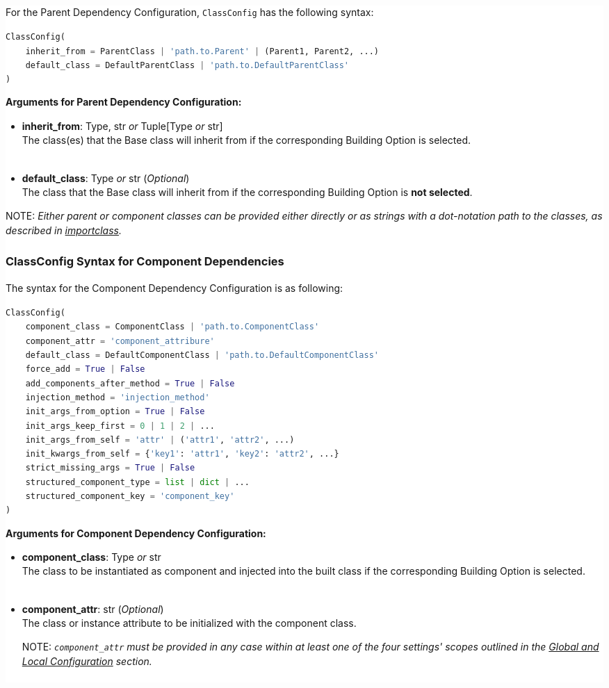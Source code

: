 For the Parent Dependency Configuration, `ClassConfig` has the following syntax:

``` py
ClassConfig(
    inherit_from = ParentClass | 'path.to.Parent' | (Parent1, Parent2, ...)
    default_class = DefaultParentClass | 'path.to.DefaultParentClass'
)
```

**Arguments for Parent Dependency Configuration:**

- **inherit_from**: Type, str *or* Tuple[Type *or* str]  
    The class(es) that the Base class will inherit from if the corresponding
    Building Option is selected.<br/><br/>

- **default_class**: Type *or* str (*Optional*)  
    The class that the Base class will inherit from if the corresponding Building
    Option is **not selected**.<br/>

NOTE: *Either parent or component classes can be provided either directly or as
strings with a dot-notation path to the classes, as described in
[importclass](../misc_utilities#importclass).*

### ClassConfig Syntax for Component Dependencies

The syntax for the Component Dependency Configuration is as following:

``` py
ClassConfig(
    component_class = ComponentClass | 'path.to.ComponentClass'
    component_attr = 'component_attribure'
    default_class = DefaultComponentClass | 'path.to.DefaultComponentClass'
    force_add = True | False
    add_components_after_method = True | False
    injection_method = 'injection_method'
    init_args_from_option = True | False
    init_args_keep_first = 0 | 1 | 2 | ...
    init_args_from_self = 'attr' | ('attr1', 'attr2', ...)
    init_kwargs_from_self = {'key1': 'attr1', 'key2': 'attr2', ...}
    strict_missing_args = True | False
    structured_component_type = list | dict | ...
    structured_component_key = 'component_key'
)
```

**Arguments for Component Dependency Configuration:**

- **component_class**: Type *or* str  
    The class to be instantiated as component and injected into the built class
    if the corresponding Building Option is selected.<br/><br/>

- **component_attr**: str (*Optional*)  
    The class or instance attribute to be initialized with the component class.

    NOTE: *`component_attr` must be provided in any case within at least one of
    the four settings' scopes outlined in the [Global and Local
    Configuration](#global-and-local-configuration) section.*<br/><br/>
